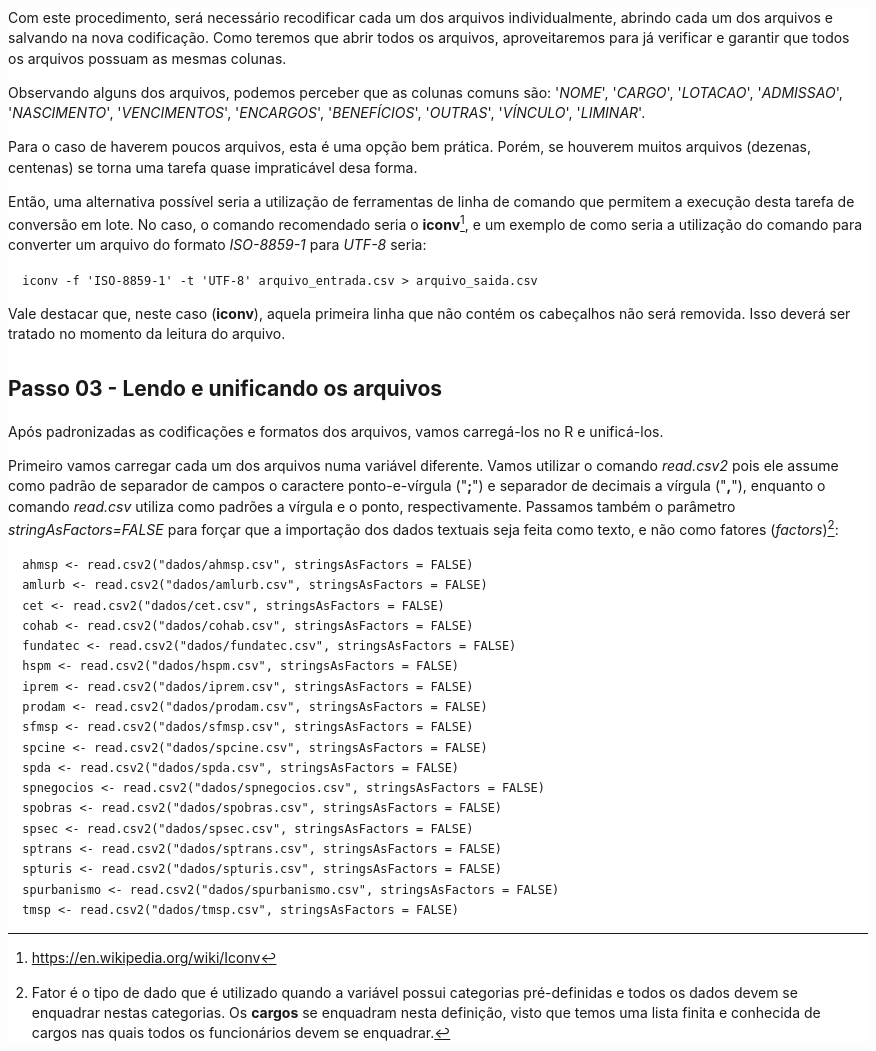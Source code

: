 Com este procedimento, será necessário recodificar cada um dos arquivos
individualmente, abrindo cada um dos arquivos e salvando na nova codificação.
Como teremos que abrir todos os arquivos, aproveitaremos para já verificar e
garantir que todos os arquivos possuam as mesmas colunas.

Observando alguns dos arquivos, podemos perceber que as colunas comuns são:
'*NOME*', '*CARGO*', '*LOTACAO*', '*ADMISSAO*', '*NASCIMENTO*', '*VENCIMENTOS*',
'*ENCARGOS*', '*BENEFÍCIOS*', '*OUTRAS*', '*VÍNCULO*', '*LIMINAR*'.

Para o caso de haverem poucos arquivos, esta é uma opção bem prática. Porém, se
houverem muitos arquivos (dezenas, centenas) se torna uma tarefa quase
impraticável desa forma.

Então, uma alternativa possível seria a utilização de ferramentas de linha de
comando que permitem a execução desta tarefa de conversão em lote. No caso, o
comando recomendado seria o **iconv**[^12], e um exemplo de como seria a
utilização do comando para converter um arquivo do formato  *ISO-8859-1* para
*UTF-8* seria:

[^12]: https://en.wikipedia.org/wiki/Iconv

```{r, eval=FALSE}
  iconv -f 'ISO-8859-1' -t 'UTF-8' arquivo_entrada.csv > arquivo_saida.csv
```

Vale destacar que, neste caso (**iconv**), aquela primeira linha que não contém
os cabeçalhos não será removida. Isso deverá ser tratado no momento da leitura
do arquivo.

## Passo 03 - Lendo e unificando os arquivos
Após padronizadas as codificações e formatos dos arquivos, vamos carregá-los no
R e unificá-los.

Primeiro vamos carregar cada um dos arquivos numa variável diferente. Vamos
utilizar o comando *read.csv2* pois ele assume como padrão de separador de
campos o caractere ponto-e-vírgula ("**;**") e separador de decimais a vírgula
("**,**"), enquanto o comando *read.csv* utiliza como padrões a vírgula e o ponto,
respectivamente. Passamos também o parâmetro *stringAsFactors=FALSE* para forçar
que a importação dos dados textuais seja feita como texto, e não como fatores
(*factors*)[^13]:

[^13]: Fator é o tipo de dado que é utilizado quando a variável possui categorias
pré-definidas e todos os dados devem se enquadrar nestas categorias. Os **cargos**
se enquadram nesta definição, visto que temos uma lista finita e conhecida de
cargos nas quais todos os funcionários devem se enquadrar.

```{r}
  ahmsp <- read.csv2("dados/ahmsp.csv", stringsAsFactors = FALSE)
  amlurb <- read.csv2("dados/amlurb.csv", stringsAsFactors = FALSE)
  cet <- read.csv2("dados/cet.csv", stringsAsFactors = FALSE)
  cohab <- read.csv2("dados/cohab.csv", stringsAsFactors = FALSE)
  fundatec <- read.csv2("dados/fundatec.csv", stringsAsFactors = FALSE)
  hspm <- read.csv2("dados/hspm.csv", stringsAsFactors = FALSE)
  iprem <- read.csv2("dados/iprem.csv", stringsAsFactors = FALSE)
  prodam <- read.csv2("dados/prodam.csv", stringsAsFactors = FALSE)
  sfmsp <- read.csv2("dados/sfmsp.csv", stringsAsFactors = FALSE)
  spcine <- read.csv2("dados/spcine.csv", stringsAsFactors = FALSE)
  spda <- read.csv2("dados/spda.csv", stringsAsFactors = FALSE)
  spnegocios <- read.csv2("dados/spnegocios.csv", stringsAsFactors = FALSE)
  spobras <- read.csv2("dados/spobras.csv", stringsAsFactors = FALSE)
  spsec <- read.csv2("dados/spsec.csv", stringsAsFactors = FALSE)
  sptrans <- read.csv2("dados/sptrans.csv", stringsAsFactors = FALSE)
  spturis <- read.csv2("dados/spturis.csv", stringsAsFactors = FALSE)
  spurbanismo <- read.csv2("dados/spurbanismo.csv", stringsAsFactors = FALSE)
  tmsp <- read.csv2("dados/tmsp.csv", stringsAsFactors = FALSE)
```


[^1]: http://geosampa.prefeitura.sp.gov.br
[^2]: http://dados.prefeitura.sp.gov.br
[^3]: *Comma-separated values* ou **Valores Separados Por Vírgula** - https://pt.wikipedia.org/wiki/Comma-separated_values
[^4]: https://pt.wikipedia.org/wiki/Codifica%C3%A7%C3%A3o_de_caracteres
[^5]: http://htmlpurifier.org/docs/enduser-utf8.html
[^6]: https://en.wikipedia.org/wiki/UTF-8
[^7]: https://en.wikipedia.org/wiki/ISO/IEC_8859-1
[^8]: http://pubs.opengroup.org/onlinepubs/9699919799/utilities/file.html
[^9]: Leia mais sobre caracteres de quebra de linha em: http://stackoverflow.com/a/1552775
[^10]: É sempre uma boa prática guardar a versão original dos arquivos que serão
[^11]: Utilizaremos aspas duplas pois é comum encontrar o uso de aspas simples em
[^14]: http://dados.gov.br/dados-abertos/